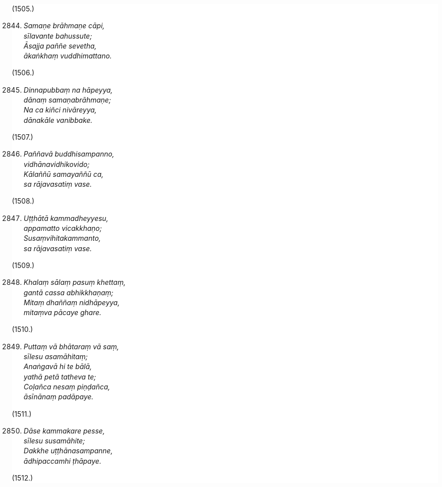
(1505.)

2844. _Samaṇe brāhmaṇe cāpi,_  
_sīlavante bahussute;_  
_Āsajja paññe sevetha,_  
_ākaṅkhaṃ vuddhimattano._  


(1506.)

2845. _Dinnapubbaṃ na hāpeyya,_  
_dānaṃ samaṇabrāhmaṇe;_  
_Na ca kiñci nivāreyya,_  
_dānakāle vanibbake._  


(1507.)

2846. _Paññavā buddhisampanno,_  
_vidhānavidhikovido;_  
_Kālaññū samayaññū ca,_  
_sa rājavasatiṃ vase._  


(1508.)

2847. _Uṭṭhātā kammadheyyesu,_  
_appamatto vicakkhaṇo;_  
_Susaṃvihitakammanto,_  
_sa rājavasatiṃ vase._  


(1509.)

2848. _Khalaṃ sālaṃ pasuṃ khettaṃ,_  
_gantā cassa abhikkhaṇaṃ;_  
_Mitaṃ dhaññaṃ nidhāpeyya,_  
_mitaṃva pācaye ghare._  


(1510.)

2849. _Puttaṃ vā bhātaraṃ vā saṃ,_  
_sīlesu asamāhitaṃ;_  
_Anaṅgavā hi te bālā,_  
_yathā petā tatheva te;_  
_Coḷañca nesaṃ piṇḍañca,_  
_āsīnānaṃ padāpaye._  


(1511.)

2850. _Dāse kammakare pesse,_  
_sīlesu susamāhite;_  
_Dakkhe uṭṭhānasampanne,_  
_ādhipaccamhi ṭhāpaye._  


(1512.)
